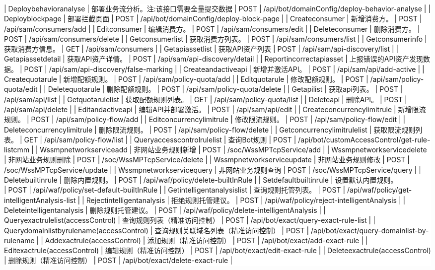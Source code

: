 | Deploybehavioranalyse | 部署业务流分析。注:该接口需要全量提交数据 | POST | /api/bot/domainConfig/deploy-behavior-analyse |
| Deployblockpage | 部署拦截页面 | POST | /api/bot/domainConfig/deploy-block-page |
| Createconsumer | 新增消费方。 | POST | /api/sam/consumers/add |
| Editconsumer | 编辑消费方。 | POST | /api/sam/consumers/edit |
| Deleteconsumer | 删除消费方。 | POST | /api/sam/consumers/delete |
| Getconsumerlist | 获取消费方列表。 | POST | /api/sam/consumers/list |
| Getconsumerinfo | 获取消费方信息。 | GET | /api/sam/consumers |
| Getapiassetlist | 获取API资产列表 | POST | /api/sam/api-discovery/list |
| Getapiassetdetail | 获取API资产详情。 | POST | /api/sam/api-discovery/detail |
| Reportincorrectapiasset | 上报错误的API资产发现数据。 | POST | /api/sam/api-discovery/false-marking |
| Createandactiveapi | 新增并激活API。 | POST | /api/sam/api/add-active |
| Createquotarule | 新增配额规则。 | POST | /api/sam/policy-quota/add |
| Editquotarule | 修改配额规则。 | POST | /api/sam/policy-quota/edit |
| Deletequotarule | 删除配额规则。 | POST | /api/sam/policy-quota/delete |
| Getapilist | 获取api列表。 | POST | /api/sam/api/list |
| Getquotarulelist | 获取配额规则列表。 | GET | /api/sam/policy-quota/list |
| Deleteapi | 删除API。 | POST | /api/sam/api/delete |
| Editandactiveapi | 编辑API并部署激活。 | POST | /api/sam/api/edit |
| Createconcurrencylimitrule | 新增限流规则。 | POST | /api/sam/policy-flow/add |
| Editconcurrencylimitrule | 修改限流规则。 | POST | /api/sam/policy-flow/edit |
| Deleteconcurrencylimitrule | 删除限流规则。 | POST | /api/sam/policy-flow/delete |
| Getconcurrencylimitrulelist | 获取限流规则列表。 | GET | /api/sam/policy-flow/list |
| Queryaccesscontrolrulelist | 查询Bot规则 | POST | /api/bot/customAccessControl/get-rule-listcmm |
| Wssmpnetworkserviceadd | 非网站业务规则新增 | POST | /soc/WssMPTcpService/add |
| Wssmpnetworkservicedelete | 非网站业务规则删除 | POST | /soc/WssMPTcpService/delete |
| Wssmpnetworkserviceupdate | 非网站业务规则修改 | POST | /soc/WssMPTcpService/update |
| Wssmpnetworkservicequery | 非网站业务规则查询 | POST | /soc/WssMPTcpService/query |
| Deletebuiltinrule | 删除内置规则。 | POST | /api/waf/policy/delete-builtInRule |
| Setdefaultbuiltinrule | 设置默认内置规则。<br> | POST | /api/waf/policy/set-default-builtInRule |
| Getintelligentanalysislist | 查询规则托管列表。 | POST | /api/waf/policy/get-intelligentAnalysis-list |
| Rejectintelligentanalysis | 拒绝规则托管建议。 | POST | /api/waf/policy/reject-intelligentAnalysis |
| Deleteintelligentanalysis | 删除规则托管建议。 | POST | /api/waf/policy/delete-intelligentAnalysis |
| Queryexactrulelist(accessControl) | 查询规则列表（精准访问控制） | POST | /api/bot/exact/query-exact-rule-list |
| Querydomainlistbyrulename(accessControl) | 查询规则关联域名列表（精准访问控制） | POST | /api/bot/exact/query-domainlist-by-rulename |
| Addexactrule(accessControl) | 添加规则（精准访问控制） | POST | /api/bot/exact/add-exact-rule |
| Editexactrule(accessControl) | 编辑规则（精准访问控制） | POST | /api/bot/exact/edit-exact-rule |
| Deleteexactrule(accessControl) | 删除规则（精准访问控制） | POST | /api/bot/exact/delete-exact-rule |